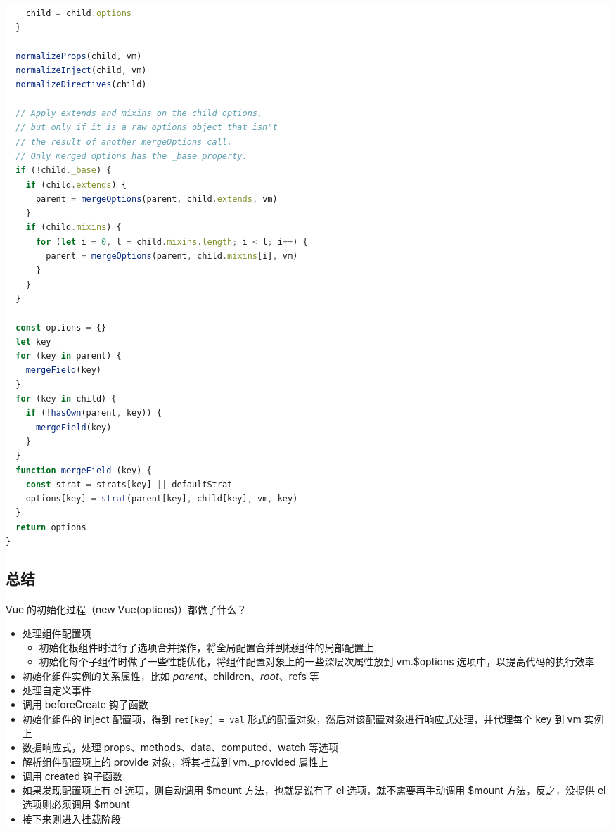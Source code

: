 ```js
    child = child.options
  }

  normalizeProps(child, vm)
  normalizeInject(child, vm)
  normalizeDirectives(child)

  // Apply extends and mixins on the child options,
  // but only if it is a raw options object that isn't
  // the result of another mergeOptions call.
  // Only merged options has the _base property.
  if (!child._base) {
    if (child.extends) {
      parent = mergeOptions(parent, child.extends, vm)
    }
    if (child.mixins) {
      for (let i = 0, l = child.mixins.length; i < l; i++) {
        parent = mergeOptions(parent, child.mixins[i], vm)
      }
    }
  }

  const options = {}
  let key
  for (key in parent) {
    mergeField(key)
  }
  for (key in child) {
    if (!hasOwn(parent, key)) {
      mergeField(key)
    }
  }
  function mergeField (key) {
    const strat = strats[key] || defaultStrat
    options[key] = strat(parent[key], child[key], vm, key)
  }
  return options
}

```



## 总结

Vue 的初始化过程（new Vue(options)）都做了什么？

- 处理组件配置项
  - 初始化根组件时进行了选项合并操作，将全局配置合并到根组件的局部配置上
  - 初始化每个子组件时做了一些性能优化，将组件配置对象上的一些深层次属性放到 vm.$options 选项中，以提高代码的执行效率
- 初始化组件实例的关系属性，比如 $parent、$children、$root、$refs 等
- 处理自定义事件
- 调用 beforeCreate 钩子函数
- 初始化组件的 inject 配置项，得到 `ret[key] = val` 形式的配置对象，然后对该配置对象进行响应式处理，并代理每个 key 到 vm 实例上
- 数据响应式，处理 props、methods、data、computed、watch 等选项
- 解析组件配置项上的 provide 对象，将其挂载到 vm._provided 属性上
- 调用 created 钩子函数
- 如果发现配置项上有 el 选项，则自动调用 $mount 方法，也就是说有了 el 选项，就不需要再手动调用 $mount 方法，反之，没提供 el 选项则必须调用 $mount
- 接下来则进入挂载阶段
